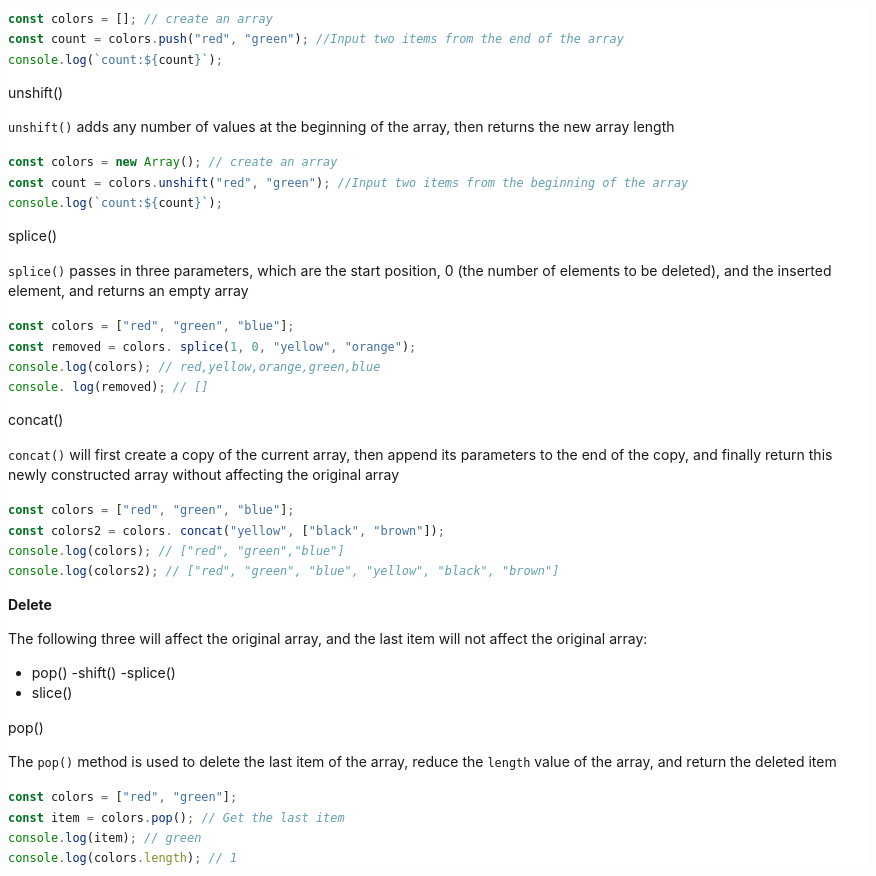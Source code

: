```js
const colors = []; // create an array
const count = colors.push("red", "green"); //Input two items from the end of the array
console.log(`count:${count}`);
```

unshift()

`unshift()` adds any number of values at the beginning of the array, then returns the new array length

```js
const colors = new Array(); // create an array
const count = colors.unshift("red", "green"); //Input two items from the beginning of the array
console.log(`count:${count}`);
```

splice()

`splice()` passes in three parameters, which are the start position, 0 (the number of elements to be deleted), and the inserted element, and returns an empty array

```js
const colors = ["red", "green", "blue"];
const removed = colors. splice(1, 0, "yellow", "orange");
console.log(colors); // red,yellow,orange,green,blue
console. log(removed); // []
```

concat()

`concat()` will first create a copy of the current array, then append its parameters to the end of the copy, and finally return this newly constructed array without affecting the original array

```js
const colors = ["red", "green", "blue"];
const colors2 = colors. concat("yellow", ["black", "brown"]);
console.log(colors); // ["red", "green","blue"]
console.log(colors2); // ["red", "green", "blue", "yellow", "black", "brown"]
```

<b>Delete</b>

The following three will affect the original array, and the last item will not affect the original array:

- pop()
-shift()
-splice()
- slice()

pop()

The `pop()` method is used to delete the last item of the array, reduce the `length` value of the array, and return the deleted item

```js
const colors = ["red", "green"];
const item = colors.pop(); // Get the last item
console.log(item); // green
console.log(colors.length); // 1
```
